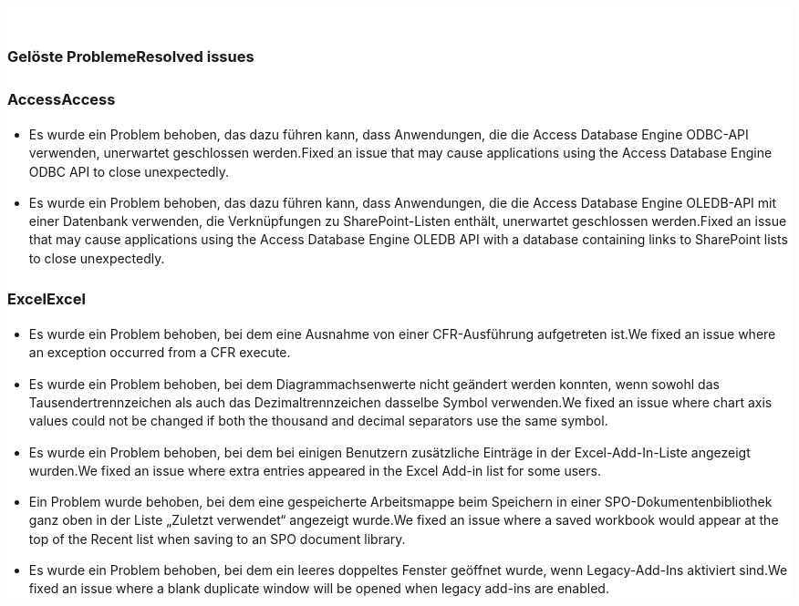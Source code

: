 
[//]: # (FEATUREDETAILS NICHT ENTFERNEN ENDE INHALT)

<br/>

[//]: # (BUGDETAILS NICHT ENTFERNEN BEGINN INHALT)

### <a name="resolved-issues"></a><span data-ttu-id="1b2dd-143">Gelöste Probleme</span><span class="sxs-lookup"><span data-stu-id="1b2dd-143">Resolved issues</span></span>
### <a name="access"></a><span data-ttu-id="1b2dd-144">Access</span><span class="sxs-lookup"><span data-stu-id="1b2dd-144">Access</span></span>

- <span data-ttu-id="1b2dd-145">Es wurde ein Problem behoben, das dazu führen kann, dass Anwendungen, die die Access Database Engine ODBC-API verwenden, unerwartet geschlossen werden.</span><span class="sxs-lookup"><span data-stu-id="1b2dd-145">Fixed an issue that may cause applications using the Access Database Engine ODBC API to close unexpectedly.</span></span>


- <span data-ttu-id="1b2dd-146">Es wurde ein Problem behoben, das dazu führen kann, dass Anwendungen, die die Access Database Engine OLEDB-API mit einer Datenbank verwenden, die Verknüpfungen zu SharePoint-Listen enthält, unerwartet geschlossen werden.</span><span class="sxs-lookup"><span data-stu-id="1b2dd-146">Fixed an issue that may cause applications using the Access Database Engine OLEDB API with a database containing links to SharePoint lists to close unexpectedly.</span></span>


### <a name="excel"></a><span data-ttu-id="1b2dd-147">Excel</span><span class="sxs-lookup"><span data-stu-id="1b2dd-147">Excel</span></span>

- <span data-ttu-id="1b2dd-148">Es wurde ein Problem behoben, bei dem eine Ausnahme von einer CFR-Ausführung aufgetreten ist.</span><span class="sxs-lookup"><span data-stu-id="1b2dd-148">We fixed an issue where an exception occurred from a CFR execute.</span></span>


- <span data-ttu-id="1b2dd-149">Es wurde ein Problem behoben, bei dem Diagrammachsenwerte nicht geändert werden konnten, wenn sowohl das Tausendertrennzeichen als auch das Dezimaltrennzeichen dasselbe Symbol verwenden.</span><span class="sxs-lookup"><span data-stu-id="1b2dd-149">We fixed an issue where chart axis values could not be changed if both the thousand and decimal separators use the same symbol.</span></span>


- <span data-ttu-id="1b2dd-150">Es wurde ein Problem behoben, bei dem bei einigen Benutzern zusätzliche Einträge in der Excel-Add-In-Liste angezeigt wurden.</span><span class="sxs-lookup"><span data-stu-id="1b2dd-150">We fixed an issue where extra entries appeared in the Excel Add-in list for some users.</span></span>


- <span data-ttu-id="1b2dd-151">Ein Problem wurde behoben, bei dem eine gespeicherte Arbeitsmappe beim Speichern in einer SPO-Dokumentenbibliothek ganz oben in der Liste „Zuletzt verwendet“ angezeigt wurde.</span><span class="sxs-lookup"><span data-stu-id="1b2dd-151">We fixed an issue where a saved workbook would appear at the top of the Recent list when saving to an SPO document library.</span></span>


- <span data-ttu-id="1b2dd-152">Es wurde ein Problem behoben, bei dem ein leeres doppeltes Fenster geöffnet wurde, wenn Legacy-Add-Ins aktiviert sind.</span><span class="sxs-lookup"><span data-stu-id="1b2dd-152">We fixed an issue where a blank duplicate window will be opened when legacy add-ins are enabled.</span></span>


[//]: # (NICHT ENTFERNEN)
[//]: # (FEATUREDETAILS NICHT ENTFERNEN BEGINN INHALT)
[//]: # (FEATUREDETAILS NICHT ENTFERNEN BEGINN INHALT)
[//]: # (BUGDETAILS NICHT ENTFERNEN ENDE INHALT)
[//]: # (FEATUREDETAILS NICHT ENTFERNEN BEGINN INHALT)
[//]: # (BUGDETAILS NICHT ENTFERNEN ENDE INHALT)
[//]: # (BUGDETAILS NICHT ENTFERNEN ENDE INHALT)
[//]: # (BUGDETAILS NICHT ENTFERNEN ENDE INHALT)
[//]: # (FEATUREDETAILS NICHT ENTFERNEN BEGINN INHALT)
[//]: # (FEATUREDETAILS INHALTSENDE NICHT ENTFERNEN)
[//]: # (FEATUREDETAILS NICHT ENTFERNEN BEGINN INHALT)
[//]: # (BUGDETAILS NICHT ENTFERNEN ENDE INHALT)
[//]: # (BUGDETAILS NICHT ENTFERNEN INHALTSENDE)
[//]: # (FEATUREDETAILS NICHT ENTFERNEN BEGINN INHALT)
[//]: # (BUGDETAILS NICHT ENTFERNEN ENDE INHALT)
[//]: # (FEATUREDETAILS NICHT ENTFERNEN BEGINN INHALT)
[//]: # (BUGDETAILS NICHT ENTFERNEN ENDE INHALT)
[//]: # (FEATUREDETAILS NICHT ENTFERNEN BEGINN INHALT)
[//]: # (FEATUREDETAILS INHALTSENDE NICHT ENTFERNEN)
[//]: # (BUGDETAILS NICHT ENTFERNEN INHALTSENDE)
[//]: # (FEATUREDETAILS NICHT ENTFERNEN BEGINN INHALT)
[//]: # (FEATUREDETAILS INHALTSENDE NICHT ENTFERNEN)
[//]: # (BUGDETAILS NICHT ENTFERNEN INHALTSENDE)
[//]: # (FEATUREDETAILS NICHT ENTFERNEN BEGINN INHALT)
[//]: # (BUGDETAILS NICHT ENTFERNEN INHALTSENDE)
[//]: # (FEATUREDETAILS NICHT ENTFERNEN BEGINN INHALT)
[//]: # (BUGDETAILS NICHT ENTFERNEN INHALTSENDE)
[//]: # (FEATUREDETAILS NICHT ENTFERNEN BEGINN INHALT)